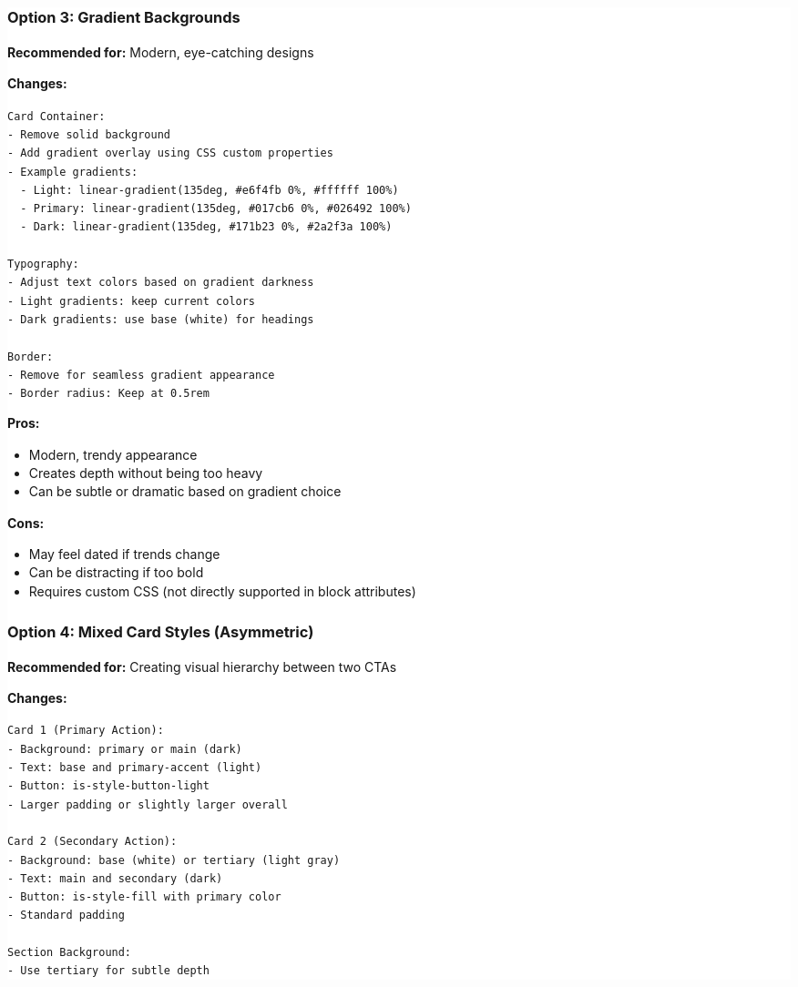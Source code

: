 ### Option 3: Gradient Backgrounds

**Recommended for:** Modern, eye-catching designs

**Changes:**
```
Card Container:
- Remove solid background
- Add gradient overlay using CSS custom properties
- Example gradients:
  - Light: linear-gradient(135deg, #e6f4fb 0%, #ffffff 100%)
  - Primary: linear-gradient(135deg, #017cb6 0%, #026492 100%)
  - Dark: linear-gradient(135deg, #171b23 0%, #2a2f3a 100%)

Typography:
- Adjust text colors based on gradient darkness
- Light gradients: keep current colors
- Dark gradients: use base (white) for headings

Border:
- Remove for seamless gradient appearance
- Border radius: Keep at 0.5rem
```

**Pros:**
- Modern, trendy appearance
- Creates depth without being too heavy
- Can be subtle or dramatic based on gradient choice

**Cons:**
- May feel dated if trends change
- Can be distracting if too bold
- Requires custom CSS (not directly supported in block attributes)

### Option 4: Mixed Card Styles (Asymmetric)

**Recommended for:** Creating visual hierarchy between two CTAs

**Changes:**
```
Card 1 (Primary Action):
- Background: primary or main (dark)
- Text: base and primary-accent (light)
- Button: is-style-button-light
- Larger padding or slightly larger overall

Card 2 (Secondary Action):
- Background: base (white) or tertiary (light gray)
- Text: main and secondary (dark)
- Button: is-style-fill with primary color
- Standard padding

Section Background:
- Use tertiary for subtle depth
```

